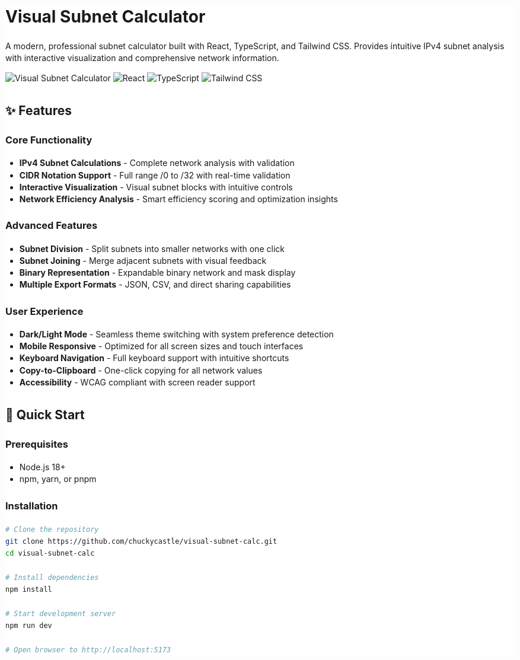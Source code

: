 # Visual Subnet Calculator

A modern, professional subnet calculator built with React, TypeScript, and Tailwind CSS. Provides intuitive IPv4 subnet analysis with interactive visualization and comprehensive network information.

![Visual Subnet Calculator](https://img.shields.io/badge/Status-Production%20Ready-brightgreen) ![React](https://img.shields.io/badge/React-19.1-blue) ![TypeScript](https://img.shields.io/badge/TypeScript-5.8-blue) ![Tailwind CSS](https://img.shields.io/badge/Tailwind%20CSS-4.1-blue)

## ✨ Features

### Core Functionality
- **IPv4 Subnet Calculations** - Complete network analysis with validation
- **CIDR Notation Support** - Full range /0 to /32 with real-time validation
- **Interactive Visualization** - Visual subnet blocks with intuitive controls
- **Network Efficiency Analysis** - Smart efficiency scoring and optimization insights

### Advanced Features
- **Subnet Division** - Split subnets into smaller networks with one click
- **Subnet Joining** - Merge adjacent subnets with visual feedback
- **Binary Representation** - Expandable binary network and mask display
- **Multiple Export Formats** - JSON, CSV, and direct sharing capabilities

### User Experience
- **Dark/Light Mode** - Seamless theme switching with system preference detection
- **Mobile Responsive** - Optimized for all screen sizes and touch interfaces
- **Keyboard Navigation** - Full keyboard support with intuitive shortcuts
- **Copy-to-Clipboard** - One-click copying for all network values
- **Accessibility** - WCAG compliant with screen reader support

## 🚀 Quick Start

### Prerequisites
- Node.js 18+ 
- npm, yarn, or pnpm

### Installation

```bash
# Clone the repository
git clone https://github.com/chuckycastle/visual-subnet-calc.git
cd visual-subnet-calc

# Install dependencies
npm install

# Start development server
npm run dev

# Open browser to http://localhost:5173
```
